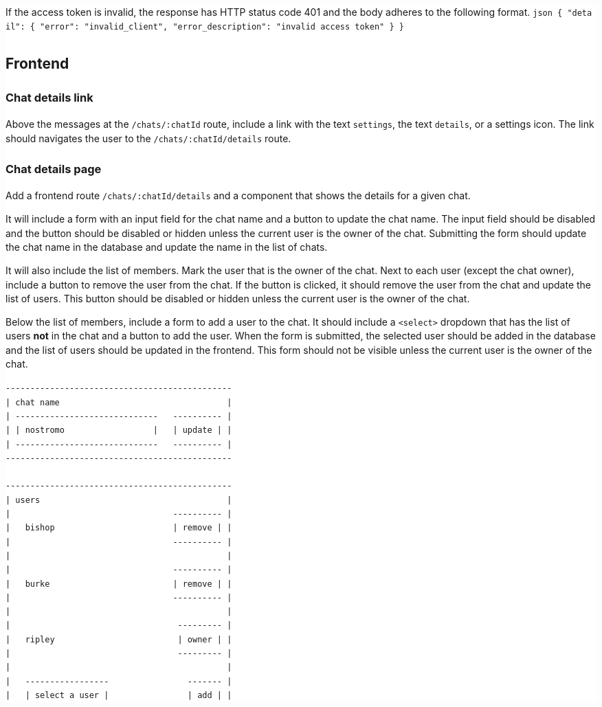    If the access token is invalid, the response has HTTP status code 401
   and the body adheres to the following format.
    ```json
    {
      "detail": {
        "error": "invalid_client",
        "error_description": "invalid access token"
      }
    }
    ```

## Frontend

### Chat details link

Above the messages at the `/chats/:chatId` route, include a link with the text `settings`,
the text `details`, or a settings icon. The link should navigates the user to the
`/chats/:chatId/details` route.

### Chat details page

Add a frontend route `/chats/:chatId/details` and a component that shows the details for a
given chat.

It will include a form with an input field for the chat name and a button to update the
chat name. The input field should be disabled and the button should be disabled or hidden
unless the current user is the owner of the chat. Submitting the form should update the
chat name in the database and update the name in the list of chats.

It will also include the list of members. Mark the user that is the owner of the chat.
Next to each user (except the chat owner), include a button to remove the user from the
chat. If the button is clicked, it should remove the user from the chat and update the
list of users. This button should be disabled or hidden unless the current user is the
owner of the chat.

Below the list of members, include a form to add a user to the chat. It should include a
`<select>` dropdown that has the list of users **not** in the chat and a button to add the
user. When the form is submitted, the selected user should be added in the database and
the list of users should be updated in the frontend. This form should not be visible
unless the current user is the owner of the chat.

```
----------------------------------------------
| chat name                                  |
| -----------------------------   ---------- |
| | nostromo                  |   | update | |
| -----------------------------   ---------- |
----------------------------------------------

----------------------------------------------
| users                                      |
|                                 ---------- |
|   bishop                        | remove | |
|                                 ---------- |
|                                            |
|                                 ---------- |
|   burke                         | remove | |
|                                 ---------- |
|                                            |
|                                  --------- |
|   ripley                         | owner | |
|                                  --------- |
|                                            |
|   -----------------                ------- |
|   | select a user |                | add | |
```